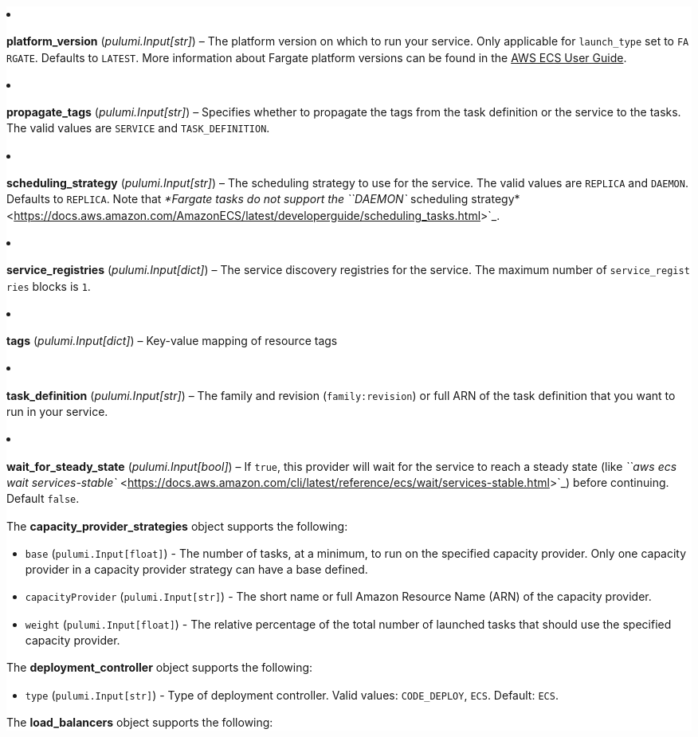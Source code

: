 <li><p><strong>platform_version</strong> (<em>pulumi.Input</em><em>[</em><em>str</em><em>]</em>) – The platform version on which to run your service. Only applicable for <code class="docutils literal notranslate"><span class="pre">launch_type</span></code> set to <code class="docutils literal notranslate"><span class="pre">FARGATE</span></code>. Defaults to <code class="docutils literal notranslate"><span class="pre">LATEST</span></code>. More information about Fargate platform versions can be found in the <a class="reference external" href="https://docs.aws.amazon.com/AmazonECS/latest/developerguide/platform_versions.html">AWS ECS User Guide</a>.</p></li>
<li><p><strong>propagate_tags</strong> (<em>pulumi.Input</em><em>[</em><em>str</em><em>]</em>) – Specifies whether to propagate the tags from the task definition or the service to the tasks. The valid values are <code class="docutils literal notranslate"><span class="pre">SERVICE</span></code> and <code class="docutils literal notranslate"><span class="pre">TASK_DEFINITION</span></code>.</p></li>
<li><p><strong>scheduling_strategy</strong> (<em>pulumi.Input</em><em>[</em><em>str</em><em>]</em>) – The scheduling strategy to use for the service. The valid values are <code class="docutils literal notranslate"><span class="pre">REPLICA</span></code> and <code class="docutils literal notranslate"><span class="pre">DAEMON</span></code>. Defaults to <code class="docutils literal notranslate"><span class="pre">REPLICA</span></code>. Note that <cite>*Fargate tasks do not support the ``DAEMON`</cite> scheduling strategy* &lt;<a class="reference external" href="https://docs.aws.amazon.com/AmazonECS/latest/developerguide/scheduling_tasks.html">https://docs.aws.amazon.com/AmazonECS/latest/developerguide/scheduling_tasks.html</a>&gt;`_.</p></li>
<li><p><strong>service_registries</strong> (<em>pulumi.Input</em><em>[</em><em>dict</em><em>]</em>) – The service discovery registries for the service. The maximum number of <code class="docutils literal notranslate"><span class="pre">service_registries</span></code> blocks is <code class="docutils literal notranslate"><span class="pre">1</span></code>.</p></li>
<li><p><strong>tags</strong> (<em>pulumi.Input</em><em>[</em><em>dict</em><em>]</em>) – Key-value mapping of resource tags</p></li>
<li><p><strong>task_definition</strong> (<em>pulumi.Input</em><em>[</em><em>str</em><em>]</em>) – The family and revision (<code class="docutils literal notranslate"><span class="pre">family:revision</span></code>) or full ARN of the task definition that you want to run in your service.</p></li>
<li><p><strong>wait_for_steady_state</strong> (<em>pulumi.Input</em><em>[</em><em>bool</em><em>]</em>) – If <code class="docutils literal notranslate"><span class="pre">true</span></code>, this provider will wait for the service to reach a steady state (like <cite>``aws ecs wait services-stable`</cite> &lt;<a class="reference external" href="https://docs.aws.amazon.com/cli/latest/reference/ecs/wait/services-stable.html">https://docs.aws.amazon.com/cli/latest/reference/ecs/wait/services-stable.html</a>&gt;`_) before continuing. Default <code class="docutils literal notranslate"><span class="pre">false</span></code>.</p></li>
</ul>
</dd>
</dl>
<p>The <strong>capacity_provider_strategies</strong> object supports the following:</p>
<ul class="simple">
<li><p><code class="docutils literal notranslate"><span class="pre">base</span></code> (<code class="docutils literal notranslate"><span class="pre">pulumi.Input[float]</span></code>) - The number of tasks, at a minimum, to run on the specified capacity provider. Only one capacity provider in a capacity provider strategy can have a base defined.</p></li>
<li><p><code class="docutils literal notranslate"><span class="pre">capacityProvider</span></code> (<code class="docutils literal notranslate"><span class="pre">pulumi.Input[str]</span></code>) - The short name or full Amazon Resource Name (ARN) of the capacity provider.</p></li>
<li><p><code class="docutils literal notranslate"><span class="pre">weight</span></code> (<code class="docutils literal notranslate"><span class="pre">pulumi.Input[float]</span></code>) - The relative percentage of the total number of launched tasks that should use the specified capacity provider.</p></li>
</ul>
<p>The <strong>deployment_controller</strong> object supports the following:</p>
<ul class="simple">
<li><p><code class="docutils literal notranslate"><span class="pre">type</span></code> (<code class="docutils literal notranslate"><span class="pre">pulumi.Input[str]</span></code>) - Type of deployment controller. Valid values: <code class="docutils literal notranslate"><span class="pre">CODE_DEPLOY</span></code>, <code class="docutils literal notranslate"><span class="pre">ECS</span></code>. Default: <code class="docutils literal notranslate"><span class="pre">ECS</span></code>.</p></li>
</ul>
<p>The <strong>load_balancers</strong> object supports the following:</p>
<ul class="simple">
